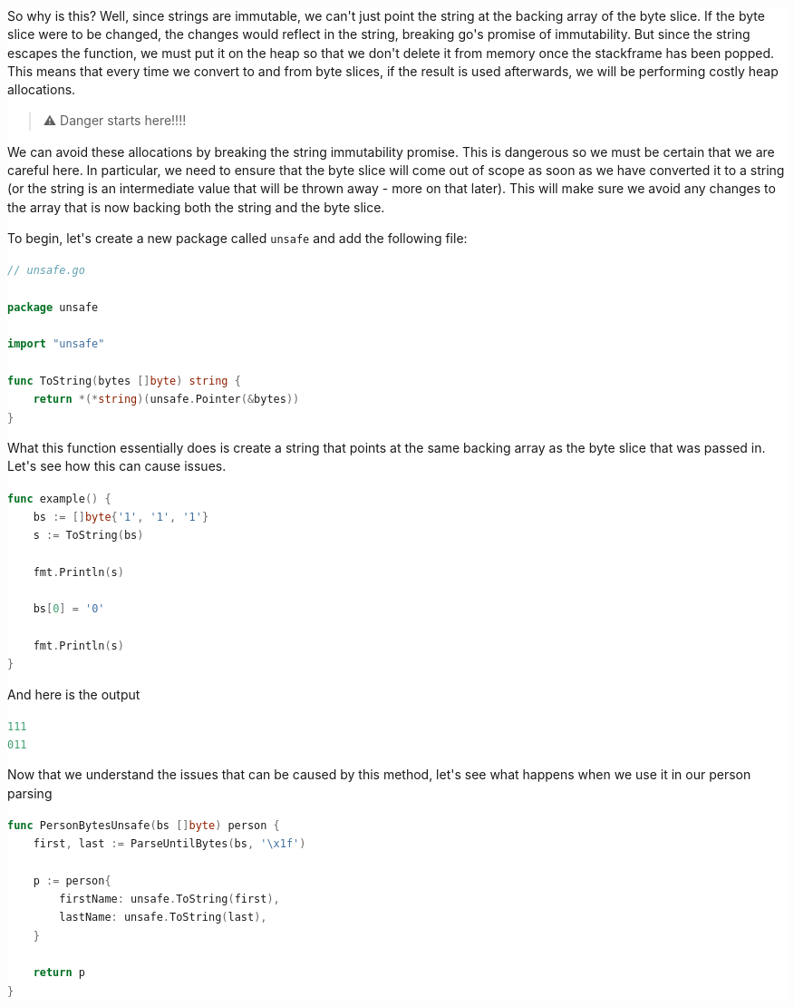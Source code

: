 So why is this? Well, since strings are immutable, we can't just point the string at the backing array of the byte slice. If the byte slice were to be changed, the changes would reflect in the string, breaking go's promise of immutability. But since the string escapes the function, we must put it on the heap so that we don't delete it from memory once the stackframe has been popped. This means that every time we convert to and from byte slices, if the result is used afterwards, we will be performing costly heap allocations.

> :warning: Danger starts here!!!!

We can avoid these allocations by breaking the string immutability promise. This is dangerous so we must be certain that we are careful here. In particular, we need to ensure that the byte slice will come out of scope as soon as we have converted it to a string (or the string is an intermediate value that will be thrown away - more on that later). This will make sure we avoid any changes to the array that is now backing both the string and the byte slice.

To begin, let's create a new package called `unsafe` and add the following file:

```go
// unsafe.go

package unsafe

import "unsafe"

func ToString(bytes []byte) string {
    return *(*string)(unsafe.Pointer(&bytes))
}
```

What this function essentially does is create a string that points at the same backing array as the byte slice that was passed in. Let's see how this can cause issues.

```go
func example() {
    bs := []byte{'1', '1', '1'}
    s := ToString(bs)

    fmt.Println(s)

    bs[0] = '0'

    fmt.Println(s)
}
```

And here is the output

```go
111
011
```

Now that we understand the issues that can be caused by this method, let's see what happens when we use it in our person parsing

```go
func PersonBytesUnsafe(bs []byte) person {
    first, last := ParseUntilBytes(bs, '\x1f')

    p := person{
        firstName: unsafe.ToString(first),
        lastName: unsafe.ToString(last),
    }

    return p
}
```

